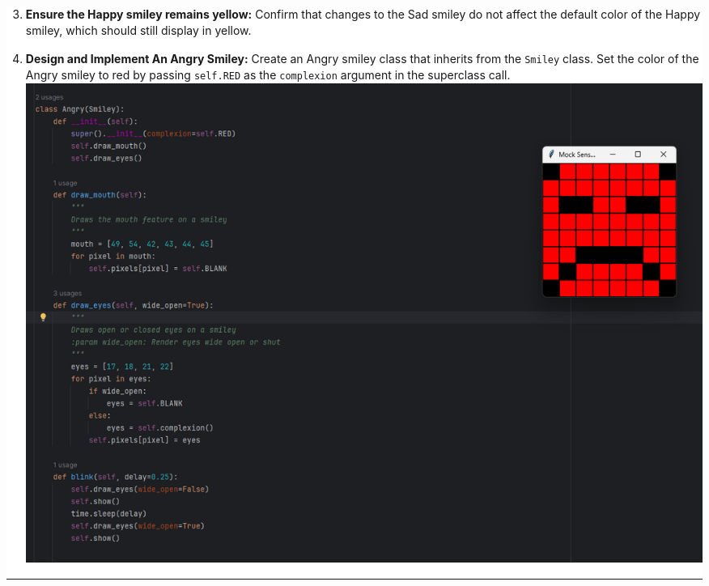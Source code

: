   3. **Ensure the Happy smiley remains yellow:** Confirm that changes to the Sad smiley do not affect the default color of the Happy smiley, which should still display in yellow.

  4. **Design and Implement An Angry Smiley:** Create an Angry smiley class that inherits from the `Smiley` class. Set the color of the Angry smiley to red by passing `self.RED` as the `complexion` argument in the superclass call.
   ![img.png](screenshots/angry.png)
  ***

